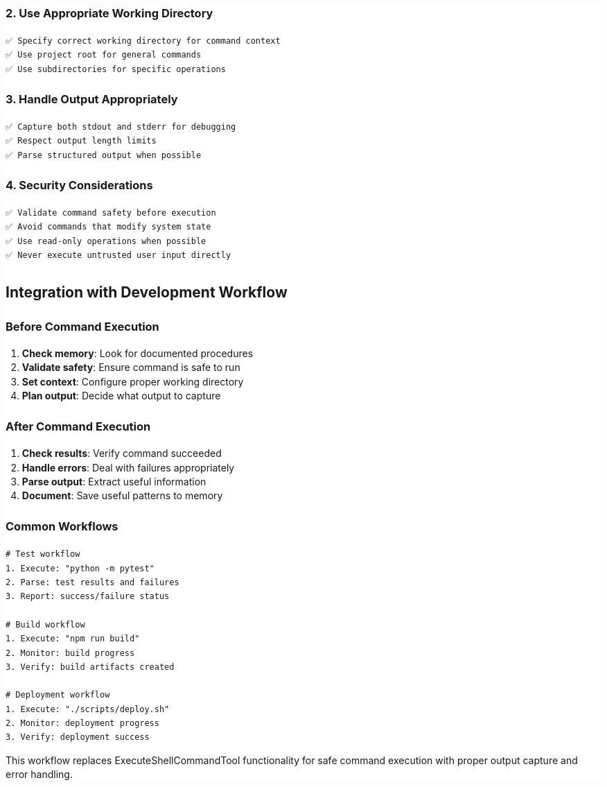 ### 2. Use Appropriate Working Directory
```
✅ Specify correct working directory for command context
✅ Use project root for general commands
✅ Use subdirectories for specific operations
```

### 3. Handle Output Appropriately
```
✅ Capture both stdout and stderr for debugging
✅ Respect output length limits
✅ Parse structured output when possible
```

### 4. Security Considerations
```
✅ Validate command safety before execution
✅ Avoid commands that modify system state
✅ Use read-only operations when possible
✅ Never execute untrusted user input directly
```

## Integration with Development Workflow

### Before Command Execution
1. **Check memory**: Look for documented procedures
2. **Validate safety**: Ensure command is safe to run
3. **Set context**: Configure proper working directory
4. **Plan output**: Decide what output to capture

### After Command Execution
1. **Check results**: Verify command succeeded
2. **Handle errors**: Deal with failures appropriately
3. **Parse output**: Extract useful information
4. **Document**: Save useful patterns to memory

### Common Workflows
```
# Test workflow
1. Execute: "python -m pytest"
2. Parse: test results and failures
3. Report: success/failure status

# Build workflow
1. Execute: "npm run build"
2. Monitor: build progress
3. Verify: build artifacts created

# Deployment workflow
1. Execute: "./scripts/deploy.sh"
2. Monitor: deployment progress
3. Verify: deployment success
```

This workflow replaces ExecuteShellCommandTool functionality for safe command execution with proper output capture and error handling.